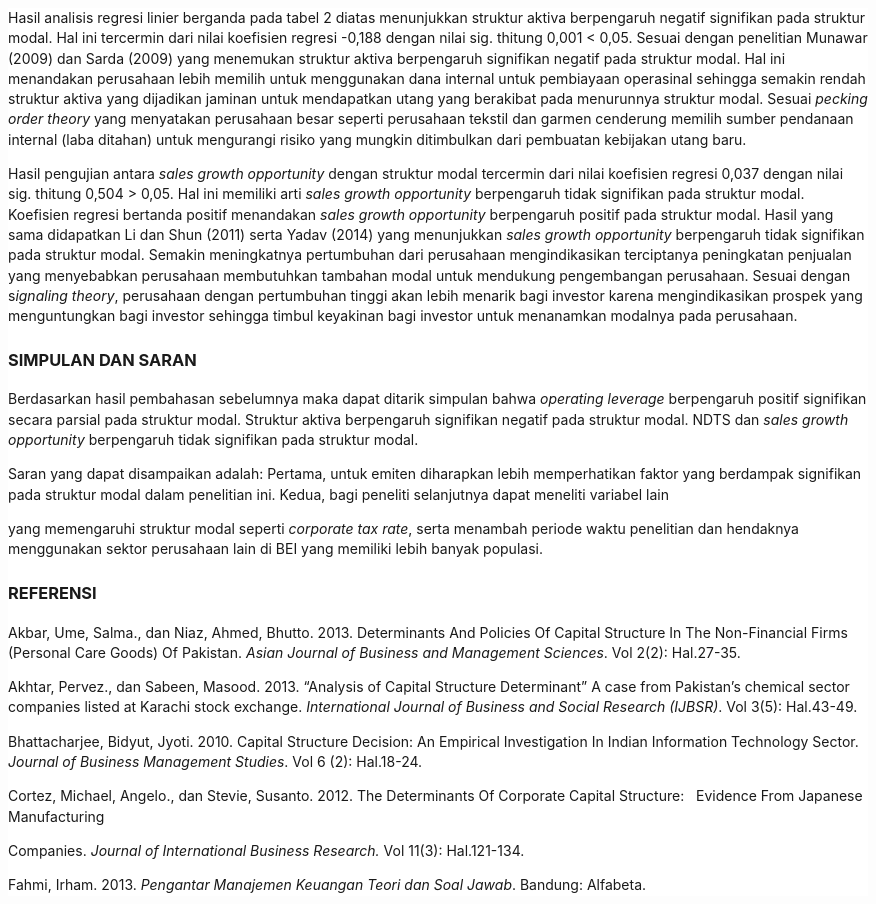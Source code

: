 <p><span class="font4">Hasil analisis regresi linier berganda pada tabel 2 diatas menunjukkan struktur aktiva berpengaruh negatif signifikan pada struktur modal. Hal ini tercermin dari nilai koefisien regresi -0,188 dengan nilai sig. t</span><span class="font1">hitung </span><span class="font4">0,001 &lt;&nbsp;0,05</span><span class="font3">. </span><span class="font4">Sesuai dengan penelitian Munawar (2009) dan Sarda (2009) yang menemukan struktur aktiva berpengaruh signifikan negatif pada struktur modal. Hal ini menandakan perusahaan lebih memilih untuk menggunakan dana internal untuk pembiayaan operasinal sehingga semakin rendah struktur aktiva yang dijadikan jaminan untuk mendapatkan utang yang berakibat pada menurunnya struktur modal. Sesuai </span><span class="font4" style="font-style:italic;">pecking order theory</span><span class="font4"> yang menyatakan perusahaan besar seperti perusahaan tekstil dan garmen cenderung memilih sumber pendanaan internal (laba ditahan) untuk mengurangi risiko yang mungkin ditimbulkan dari pembuatan kebijakan utang baru.</span></p>
<p><span class="font4">Hasil pengujian antara </span><span class="font4" style="font-style:italic;">sales growth opportunity</span><span class="font4"> dengan struktur modal tercermin dari nilai koefisien regresi 0,037 dengan nilai sig. t</span><span class="font1">hitung </span><span class="font4">0,504 &gt;&nbsp;0,05. Hal ini memiliki arti </span><span class="font4" style="font-style:italic;">sales growth opportunity</span><span class="font4"> berpengaruh tidak signifikan pada struktur modal. Koefisien regresi bertanda positif menandakan </span><span class="font4" style="font-style:italic;">sales growth opportunity</span><span class="font4"> berpengaruh positif pada struktur modal. Hasil yang sama didapatkan Li dan Shun (2011) serta Yadav (2014) yang menunjukkan </span><span class="font4" style="font-style:italic;">sales growth opportunity</span><span class="font4"> berpengaruh tidak signifikan pada struktur modal. Semakin meningkatnya pertumbuhan dari perusahaan mengindikasikan terciptanya peningkatan penjualan yang menyebabkan perusahaan membutuhkan tambahan modal untuk mendukung pengembangan perusahaan. Sesuai dengan s</span><span class="font4" style="font-style:italic;">ignaling theory</span><span class="font4">, perusahaan dengan pertumbuhan tinggi akan lebih menarik bagi investor karena mengindikasikan prospek yang menguntungkan bagi investor sehingga timbul keyakinan bagi investor untuk menanamkan modalnya pada perusahaan.</span></p>
<h3><a name="bookmark44"></a><span class="font4" style="font-weight:bold;"><a name="bookmark45"></a>SIMPULAN DAN SARAN</span></h3>
<p><span class="font4">Berdasarkan hasil pembahasan sebelumnya maka dapat ditarik simpulan bahwa </span><span class="font4" style="font-style:italic;">operating leverage</span><span class="font4"> berpengaruh positif signifikan secara parsial pada struktur modal. Struktur aktiva berpengaruh signifikan negatif pada struktur modal. NDTS dan </span><span class="font4" style="font-style:italic;">sales growth opportunity</span><span class="font4"> berpengaruh tidak signifikan pada struktur modal.</span></p>
<p><span class="font4">Saran yang dapat disampaikan adalah: Pertama, untuk emiten diharapkan lebih memperhatikan faktor yang berdampak signifikan pada struktur modal dalam penelitian ini. Kedua, bagi peneliti selanjutnya dapat meneliti variabel lain</span></p>
<p><span class="font4">yang memengaruhi struktur modal seperti </span><span class="font4" style="font-style:italic;">corporate tax rate</span><span class="font4">, serta menambah periode waktu penelitian dan hendaknya menggunakan sektor perusahaan lain di BEI yang memiliki lebih banyak populasi.</span></p>
<h3><a name="bookmark46"></a><span class="font4" style="font-weight:bold;"><a name="bookmark47"></a>REFERENSI</span></h3>
<p><span class="font4">Akbar, Ume, Salma., dan Niaz, Ahmed, Bhutto. 2013. Determinants And Policies Of Capital Structure In The Non-Financial Firms (Personal Care Goods) Of Pakistan. </span><span class="font4" style="font-style:italic;">Asian Journal of Business and Management Sciences</span><span class="font4">. Vol 2(2): Hal.27-35.</span></p>
<p><span class="font4">Akhtar, Pervez., dan Sabeen, Masood. 2013. “Analysis of Capital Structure Determinant” A case from Pakistan’s chemical sector companies listed at Karachi stock exchange. </span><span class="font4" style="font-style:italic;">International Journal of Business and Social Research (IJBSR)</span><span class="font4">. Vol 3(5): Hal.43-49.</span></p>
<p><span class="font4">Bhattacharjee, Bidyut, Jyoti. 2010. Capital Structure Decision: An Empirical Investigation In Indian Information Technology Sector. </span><span class="font4" style="font-style:italic;">Journal of Business Management Studies</span><span class="font4">. Vol 6 (2): Hal.18-24.</span></p>
<p><span class="font4">Cortez, Michael, Angelo., dan Stevie, Susanto. 2012. The Determinants Of Corporate Capital Structure: &nbsp;&nbsp;Evidence From Japanese Manufacturing</span></p>
<p><span class="font4">Companies. </span><span class="font4" style="font-style:italic;">Journal of International Business Research.</span><span class="font4"> Vol 11(3): Hal.121-134.</span></p>
<p><span class="font4">Fahmi, Irham. 2013. </span><span class="font4" style="font-style:italic;">Pengantar Manajemen Keuangan Teori dan Soal Jawab</span><span class="font4">. Bandung: Alfabeta.</span></p>